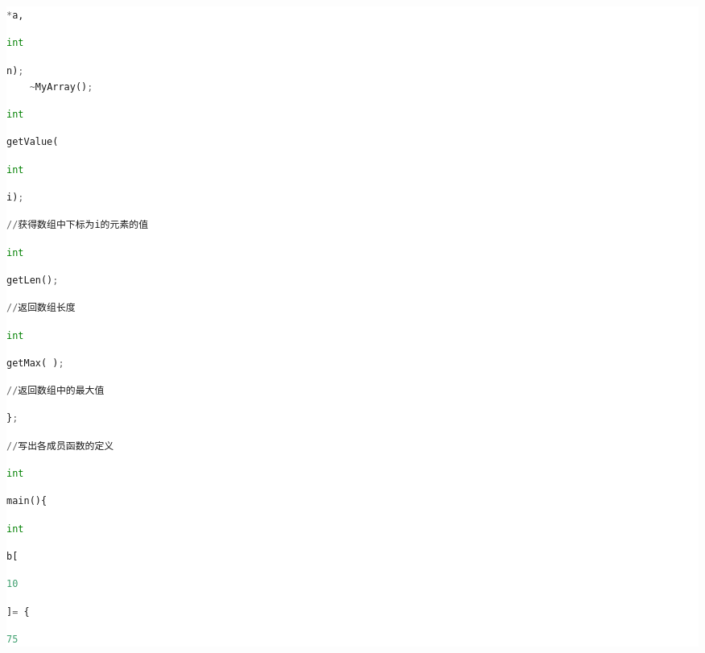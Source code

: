 ```python
```
```python
*a,
```
```python
int
```
```python
n);
    ~MyArray();
```
```python
int
```
```python
getValue(
```
```python
int
```
```python
i);
```
```python
//获得数组中下标为i的元素的值
```
```python
int
```
```python
getLen();
```
```python
//返回数组长度
```
```python
int
```
```python
getMax( );
```
```python
//返回数组中的最大值
```
```python
};
```
```python
//写出各成员函数的定义
```
```python
int
```
```python
main(){
```
```python
int
```
```python
b[
```
```python
10
```
```python
]= {
```
```python
75
```
```python
```